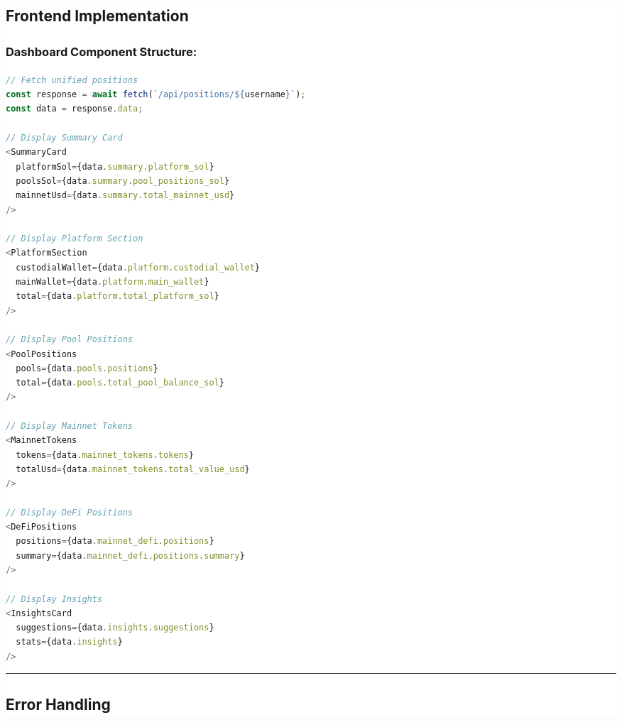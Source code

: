 
## Frontend Implementation

### Dashboard Component Structure:

```javascript
// Fetch unified positions
const response = await fetch(`/api/positions/${username}`);
const data = response.data;

// Display Summary Card
<SummaryCard 
  platformSol={data.summary.platform_sol}
  poolsSol={data.summary.pool_positions_sol}
  mainnetUsd={data.summary.total_mainnet_usd}
/>

// Display Platform Section
<PlatformSection
  custodialWallet={data.platform.custodial_wallet}
  mainWallet={data.platform.main_wallet}
  total={data.platform.total_platform_sol}
/>

// Display Pool Positions
<PoolPositions
  pools={data.pools.positions}
  total={data.pools.total_pool_balance_sol}
/>

// Display Mainnet Tokens
<MainnetTokens
  tokens={data.mainnet_tokens.tokens}
  totalUsd={data.mainnet_tokens.total_value_usd}
/>

// Display DeFi Positions
<DeFiPositions
  positions={data.mainnet_defi.positions}
  summary={data.mainnet_defi.positions.summary}
/>

// Display Insights
<InsightsCard
  suggestions={data.insights.suggestions}
  stats={data.insights}
/>
```

---

## Error Handling
